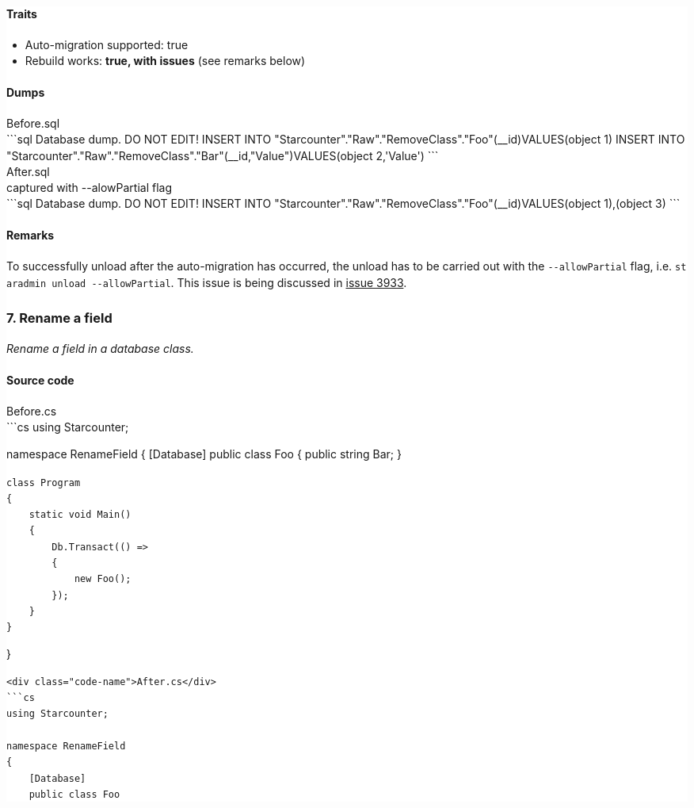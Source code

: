 ```cs
```

#### Traits

* Auto-migration supported: true
* Rebuild works: **true, with issues** (see remarks below)

#### Dumps

<div class="code-name">Before.sql</div>
```sql
Database dump. DO NOT EDIT!
INSERT INTO "Starcounter"."Raw"."RemoveClass"."Foo"(__id)VALUES(object 1)
INSERT INTO "Starcounter"."Raw"."RemoveClass"."Bar"(__id,"Value")VALUES(object 2,'Value')
```
<div class="code-name">After.sql</div><div class="code-name code-title">captured with --alowPartial flag</div>
```sql
Database dump. DO NOT EDIT!
INSERT INTO "Starcounter"."Raw"."RemoveClass"."Foo"(__id)VALUES(object 1),(object 3)
```

#### Remarks

To successfully unload after the auto-migration has occurred, the unload has to be carried out with the `--allowPartial` flag, i.e. `staradmin unload --allowPartial`. This issue is being discussed in <a href="https://github.com/Starcounter/Starcounter/issues/3933">issue 3933</a>.


### 7. Rename a field

_Rename a field in a database class._

#### Source code

<div class="code-name">Before.cs</div>
```cs
using Starcounter;

namespace RenameField
{
    [Database]
    public class Foo 
    {
        public string Bar;
    }

    class Program
    {
        static void Main()
        {
            Db.Transact(() => 
            { 
                new Foo(); 
            });
        }
    }
}
```
<div class="code-name">After.cs</div>
```cs
using Starcounter;

namespace RenameField
{
    [Database]
    public class Foo 
```
